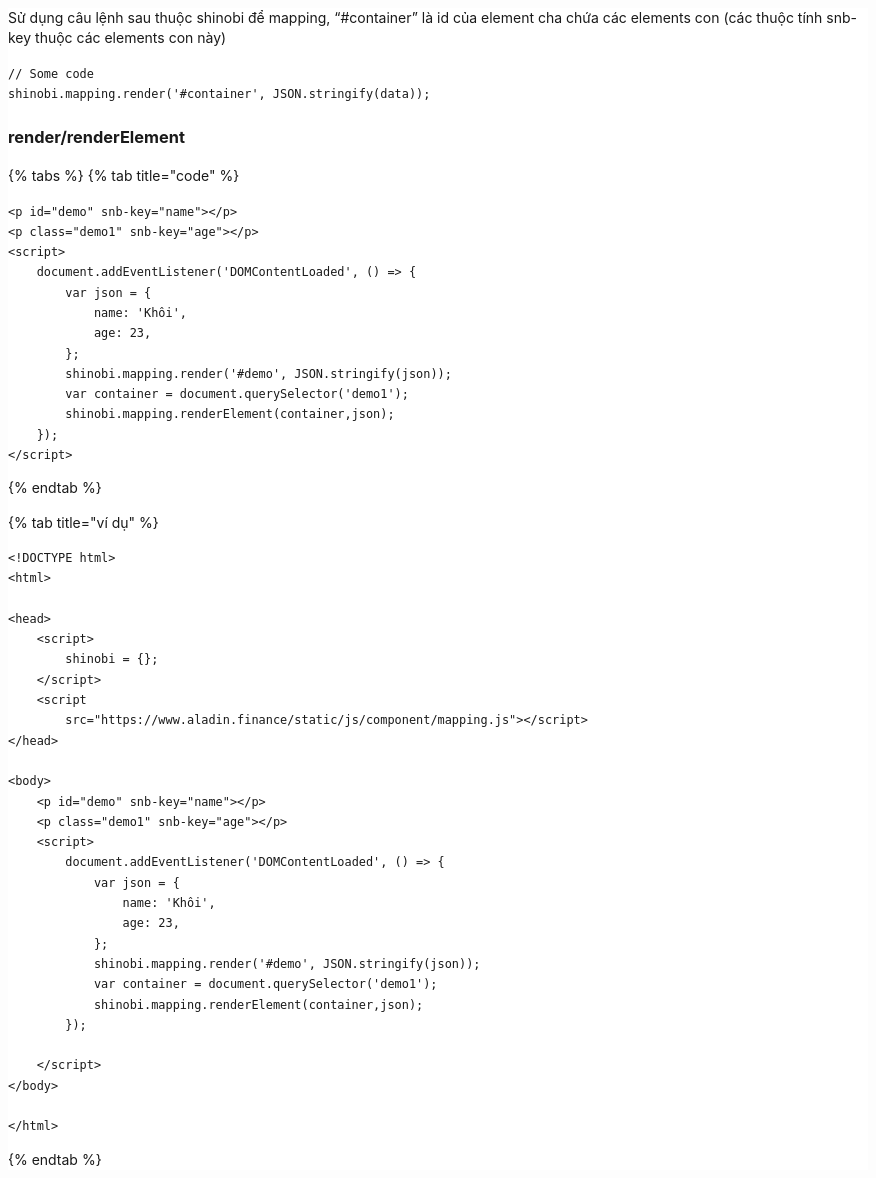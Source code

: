 Sử dụng câu lệnh sau thuộc shinobi để mapping, “#container” là id của element cha chứa các elements con (các thuộc tính snb-key thuộc các elements con này)

```
// Some code
shinobi.mapping.render('#container', JSON.stringify(data));
```

### render/renderElement

{% tabs %}
{% tab title="code" %}
```markup
<p id="demo" snb-key="name"></p>
<p class="demo1" snb-key="age"></p>
<script>
    document.addEventListener('DOMContentLoaded', () => {
        var json = {
            name: 'Khôi',
            age: 23,
        };
        shinobi.mapping.render('#demo', JSON.stringify(json));
        var container = document.querySelector('demo1');
        shinobi.mapping.renderElement(container,json);
    });
</script>
```
{% endtab %}

{% tab title="ví dụ" %}
```markup
<!DOCTYPE html>
<html>

<head>
    <script>
        shinobi = {};
    </script>
    <script
        src="https://www.aladin.finance/static/js/component/mapping.js"></script>
</head>

<body>
    <p id="demo" snb-key="name"></p>
    <p class="demo1" snb-key="age"></p>
    <script>
        document.addEventListener('DOMContentLoaded', () => {
            var json = {
                name: 'Khôi',
                age: 23,
            };
            shinobi.mapping.render('#demo', JSON.stringify(json));
            var container = document.querySelector('demo1');
            shinobi.mapping.renderElement(container,json);
        });

    </script>
</body>

</html>
```
{% endtab %}

